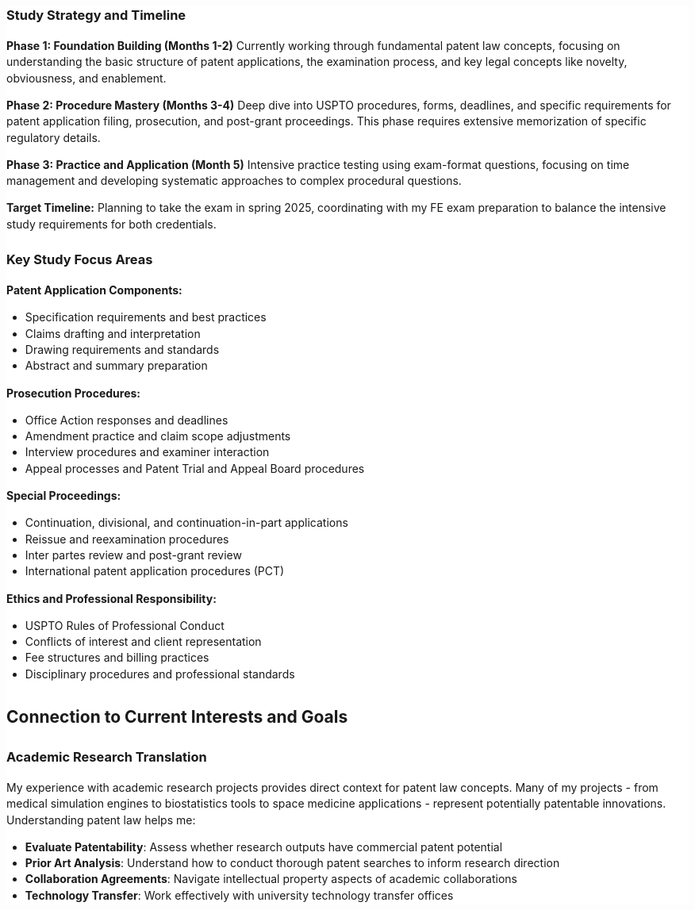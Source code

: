 ### Study Strategy and Timeline

**Phase 1: Foundation Building (Months 1-2)**
Currently working through fundamental patent law concepts, focusing on understanding the basic structure of patent applications, the examination process, and key legal concepts like novelty, obviousness, and enablement.

**Phase 2: Procedure Mastery (Months 3-4)**
Deep dive into USPTO procedures, forms, deadlines, and specific requirements for patent application filing, prosecution, and post-grant proceedings. This phase requires extensive memorization of specific regulatory details.

**Phase 3: Practice and Application (Month 5)**
Intensive practice testing using exam-format questions, focusing on time management and developing systematic approaches to complex procedural questions.

**Target Timeline:** Planning to take the exam in spring 2025, coordinating with my FE exam preparation to balance the intensive study requirements for both credentials.

### Key Study Focus Areas

**Patent Application Components:**
- Specification requirements and best practices
- Claims drafting and interpretation
- Drawing requirements and standards
- Abstract and summary preparation

**Prosecution Procedures:**
- Office Action responses and deadlines
- Amendment practice and claim scope adjustments
- Interview procedures and examiner interaction
- Appeal processes and Patent Trial and Appeal Board procedures

**Special Proceedings:**
- Continuation, divisional, and continuation-in-part applications
- Reissue and reexamination procedures
- Inter partes review and post-grant review
- International patent application procedures (PCT)

**Ethics and Professional Responsibility:**
- USPTO Rules of Professional Conduct
- Conflicts of interest and client representation
- Fee structures and billing practices
- Disciplinary procedures and professional standards

## Connection to Current Interests and Goals

### Academic Research Translation
My experience with academic research projects provides direct context for patent law concepts. Many of my projects - from medical simulation engines to biostatistics tools to space medicine applications - represent potentially patentable innovations. Understanding patent law helps me:

- **Evaluate Patentability**: Assess whether research outputs have commercial patent potential
- **Prior Art Analysis**: Understand how to conduct thorough patent searches to inform research direction
- **Collaboration Agreements**: Navigate intellectual property aspects of academic collaborations
- **Technology Transfer**: Work effectively with university technology transfer offices
